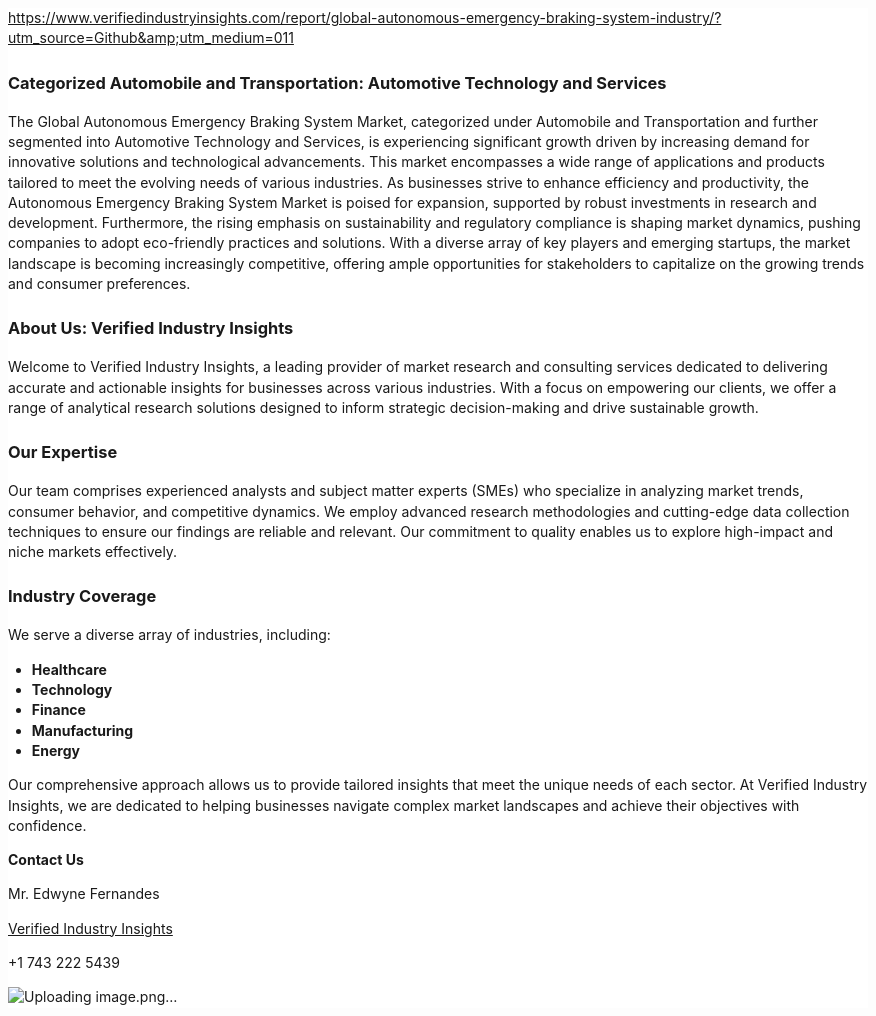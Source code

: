 </strong><a href="https://www.verifiedindustryinsights.com/report/global-autonomous-emergency-braking-system-industry/?utm_source=Github&amp;utm_medium=011">https://www.verifiedindustryinsights.com/report/global-autonomous-emergency-braking-system-industry/?utm_source=Github&amp;utm_medium=011</a>&nbsp;</p><h3>Categorized Automobile and Transportation: Automotive Technology and Services </h3><p>The Global Autonomous Emergency Braking System Market, categorized under Automobile and Transportation and further segmented into Automotive Technology and Services, is experiencing significant growth driven by increasing demand for innovative solutions and technological advancements. This market encompasses a wide range of applications and products tailored to meet the evolving needs of various industries. As businesses strive to enhance efficiency and productivity, the Autonomous Emergency Braking System Market is poised for expansion, supported by robust investments in research and development. Furthermore, the rising emphasis on sustainability and regulatory compliance is shaping market dynamics, pushing companies to adopt eco-friendly practices and solutions. With a diverse array of key players and emerging startups, the market landscape is becoming increasingly competitive, offering ample opportunities for stakeholders to capitalize on the growing trends and consumer preferences.</p><h3>About Us: Verified Industry Insights</h3><p>Welcome to Verified Industry Insights, a leading provider of market research and consulting services dedicated to delivering accurate and actionable insights for businesses across various industries. With a focus on empowering our clients, we offer a range of analytical research solutions designed to inform strategic decision-making and drive sustainable growth.</p><h3>Our Expertise</h3><p>Our team comprises experienced analysts and subject matter experts (SMEs) who specialize in analyzing market trends, consumer behavior, and competitive dynamics. We employ advanced research methodologies and cutting-edge data collection techniques to ensure our findings are reliable and relevant. Our commitment to quality enables us to explore high-impact and niche markets effectively.</p><h3>Industry Coverage</h3><p>We serve a diverse array of industries, including:</p><ul><li><strong>Healthcare</strong></li><li><strong>Technology</strong></li><li><strong>Finance</strong></li><li><strong>Manufacturing</strong></li><li><strong>Energy</strong></li></ul><p>Our comprehensive approach allows us to provide tailored insights that meet the unique needs of each sector. At Verified Industry Insights, we are dedicated to helping businesses navigate complex market landscapes and achieve their objectives with confidence.</p><p><strong>Contact Us</strong></p><p>Mr. Edwyne Fernandes</p><p><a href="https://www.verifiedindustryinsights.com/">Verified Industry Insights</a></p><p>+1 743 222 5439</p>
![Uploading image.png…]()
